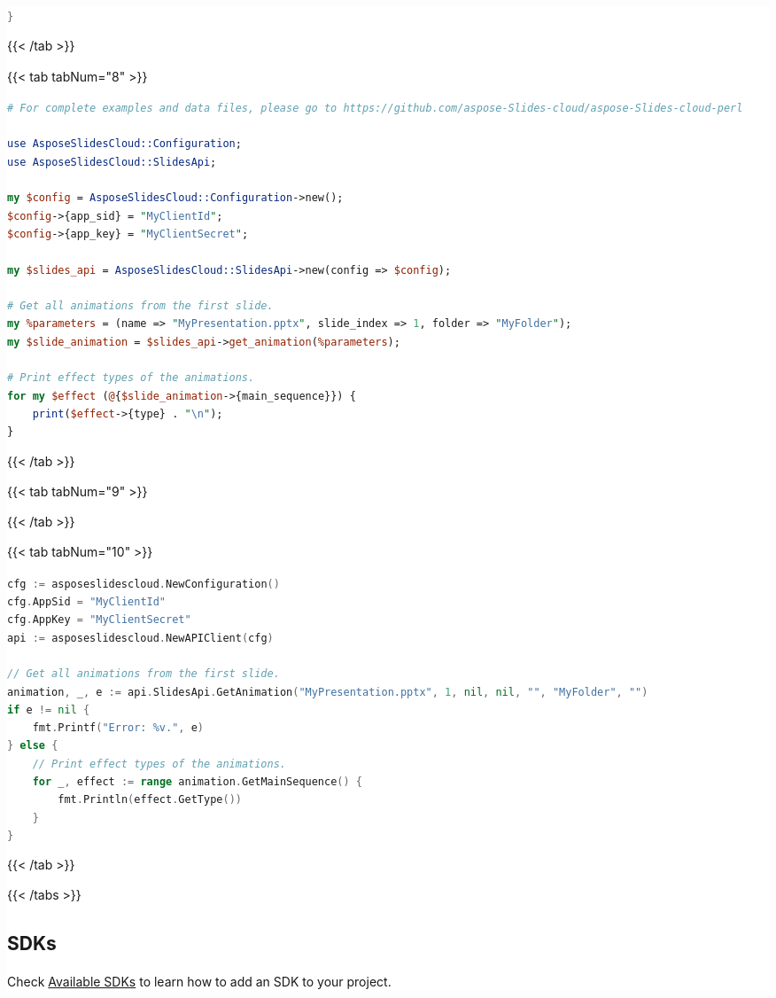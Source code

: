 ```cpp
}
```

{{< /tab >}}

{{< tab tabNum="8" >}}

```perl
# For complete examples and data files, please go to https://github.com/aspose-Slides-cloud/aspose-Slides-cloud-perl

use AsposeSlidesCloud::Configuration;
use AsposeSlidesCloud::SlidesApi;

my $config = AsposeSlidesCloud::Configuration->new();
$config->{app_sid} = "MyClientId";
$config->{app_key} = "MyClientSecret";

my $slides_api = AsposeSlidesCloud::SlidesApi->new(config => $config);

# Get all animations from the first slide.
my %parameters = (name => "MyPresentation.pptx", slide_index => 1, folder => "MyFolder");
my $slide_animation = $slides_api->get_animation(%parameters);

# Print effect types of the animations.
for my $effect (@{$slide_animation->{main_sequence}}) {
    print($effect->{type} . "\n");
}
```

{{< /tab >}}

{{< tab tabNum="9" >}}

{{< /tab >}}

{{< tab tabNum="10" >}}

```go
cfg := asposeslidescloud.NewConfiguration()
cfg.AppSid = "MyClientId"
cfg.AppKey = "MyClientSecret"
api := asposeslidescloud.NewAPIClient(cfg)

// Get all animations from the first slide.
animation, _, e := api.SlidesApi.GetAnimation("MyPresentation.pptx", 1, nil, nil, "", "MyFolder", "")
if e != nil {
    fmt.Printf("Error: %v.", e)
} else {
    // Print effect types of the animations.
    for _, effect := range animation.GetMainSequence() {
        fmt.Println(effect.GetType())
    }
}
```

{{< /tab >}}

{{< /tabs >}}

## **SDKs**

Check [Available SDKs](/slides/available-sdks/) to learn how to add an SDK to your project.
